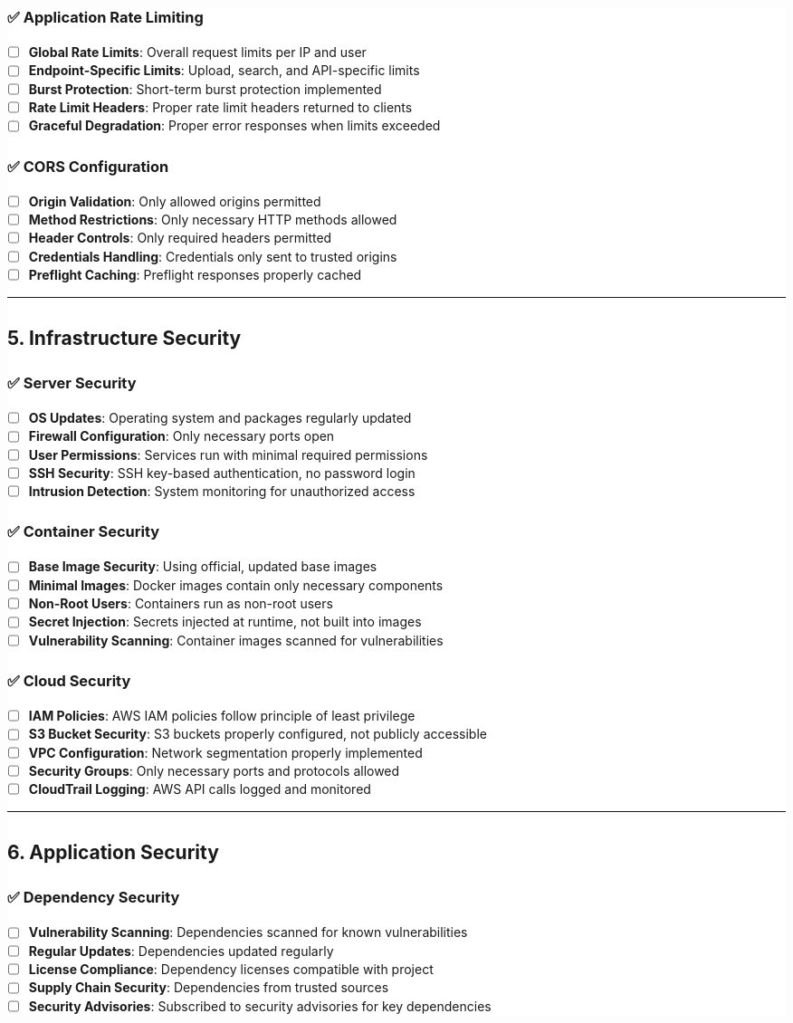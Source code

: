 ### ✅ Application Rate Limiting
- [ ] **Global Rate Limits**: Overall request limits per IP and user
- [ ] **Endpoint-Specific Limits**: Upload, search, and API-specific limits
- [ ] **Burst Protection**: Short-term burst protection implemented
- [ ] **Rate Limit Headers**: Proper rate limit headers returned to clients
- [ ] **Graceful Degradation**: Proper error responses when limits exceeded

### ✅ CORS Configuration
- [ ] **Origin Validation**: Only allowed origins permitted
- [ ] **Method Restrictions**: Only necessary HTTP methods allowed
- [ ] **Header Controls**: Only required headers permitted
- [ ] **Credentials Handling**: Credentials only sent to trusted origins
- [ ] **Preflight Caching**: Preflight responses properly cached

---

## 5. Infrastructure Security

### ✅ Server Security
- [ ] **OS Updates**: Operating system and packages regularly updated
- [ ] **Firewall Configuration**: Only necessary ports open
- [ ] **User Permissions**: Services run with minimal required permissions
- [ ] **SSH Security**: SSH key-based authentication, no password login
- [ ] **Intrusion Detection**: System monitoring for unauthorized access

### ✅ Container Security
- [ ] **Base Image Security**: Using official, updated base images
- [ ] **Minimal Images**: Docker images contain only necessary components
- [ ] **Non-Root Users**: Containers run as non-root users
- [ ] **Secret Injection**: Secrets injected at runtime, not built into images
- [ ] **Vulnerability Scanning**: Container images scanned for vulnerabilities

### ✅ Cloud Security
- [ ] **IAM Policies**: AWS IAM policies follow principle of least privilege
- [ ] **S3 Bucket Security**: S3 buckets properly configured, not publicly accessible
- [ ] **VPC Configuration**: Network segmentation properly implemented
- [ ] **Security Groups**: Only necessary ports and protocols allowed
- [ ] **CloudTrail Logging**: AWS API calls logged and monitored

---

## 6. Application Security

### ✅ Dependency Security
- [ ] **Vulnerability Scanning**: Dependencies scanned for known vulnerabilities
- [ ] **Regular Updates**: Dependencies updated regularly
- [ ] **License Compliance**: Dependency licenses compatible with project
- [ ] **Supply Chain Security**: Dependencies from trusted sources
- [ ] **Security Advisories**: Subscribed to security advisories for key dependencies
